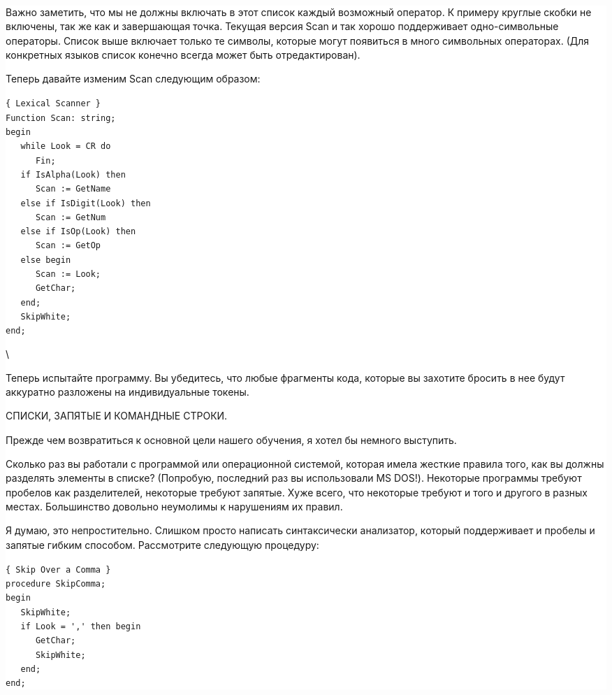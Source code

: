 Важно заметить, что мы не должны включать в этот список каждый возможный
оператор. К примеру круглые скобки не включены, так же как и завершающая
точка. Текущая версия Scan и так хорошо поддерживает одно-символьные
операторы. Список выше включает только те символы, которые могут
появиться в много символьных операторах. (Для конкретных языков список
конечно всегда может быть отредактирован).

Теперь давайте изменим Scan следующим образом:

    { Lexical Scanner } 
    Function Scan: string; 
    begin 
       while Look = CR do 
          Fin; 
       if IsAlpha(Look) then 
          Scan := GetName 
       else if IsDigit(Look) then 
          Scan := GetNum 
       else if IsOp(Look) then 
          Scan := GetOp 
       else begin 
          Scan := Look; 
          GetChar; 
       end; 
       SkipWhite; 
    end;

 \

 

Теперь испытайте программу. Вы убедитесь, что любые фрагменты кода,
которые вы  захотите бросить в нее будут аккуратно разложены на
индивидуальные токены.

СПИСКИ, ЗАПЯТЫЕ И КОМАНДНЫЕ СТРОКИ.

Прежде чем возвратиться к основной цели нашего обучения, я хотел бы
немного выступить.

Сколько раз вы работали с программой или операционной системой, которая
имела жесткие правила того, как вы должны разделять элементы в списке?
(Попробую, последний раз вы использовали MS DOS!). Некоторые программы
требуют пробелов как разделителей, некоторые требуют запятые. Хуже
всего, что некоторые требуют и того и другого в разных местах.
Большинство довольно неумолимы к нарушениям их правил.

Я думаю, это непростительно. Слишком просто написать синтаксически
анализатор, который поддерживает и пробелы и запятые гибким способом.
Рассмотрите следующую процедуру:

    { Skip Over a Comma } 
    procedure SkipComma; 
    begin 
       SkipWhite; 
       if Look = ',' then begin 
          GetChar; 
          SkipWhite; 
       end; 
    end; 

